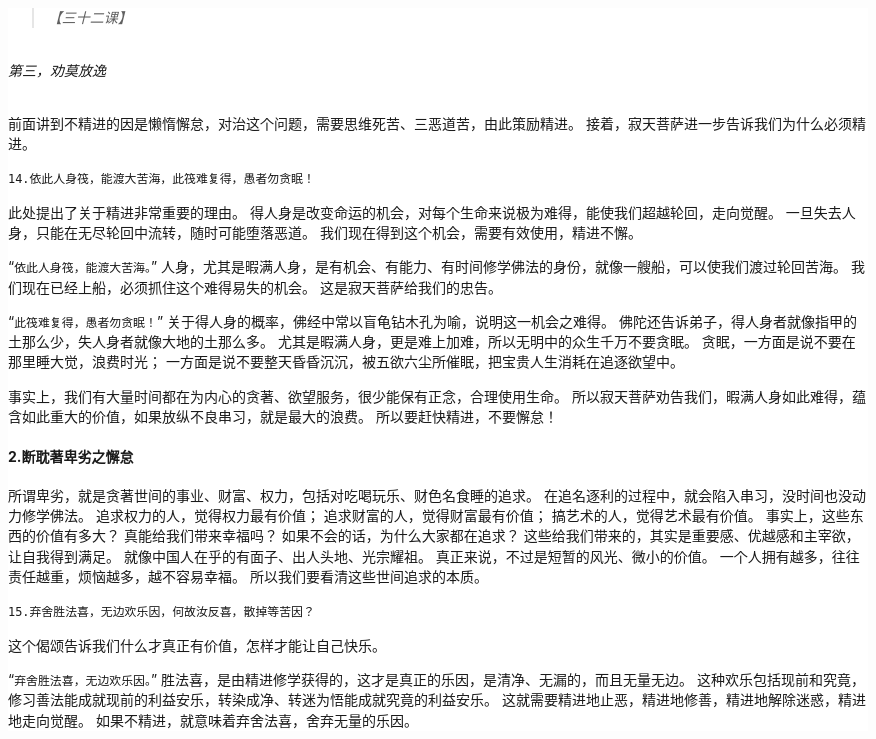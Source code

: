 > ###### 【三十二课】<span id="32"/>

###### 第三，劝莫放逸

前面讲到不精进的因是懒惰懈怠，对治这个问题，需要思维死苦、三恶道苦，由此策励精进。
接着，寂天菩萨进一步告诉我们为什么必须精进。

```
14.依此人身筏，能渡大苦海，此筏难复得，愚者勿贪眠！
```

此处提出了关于精进非常重要的理由。
得人身是改变命运的机会，对每个生命来说极为难得，能使我们超越轮回，走向觉醒。
一旦失去人身，只能在无尽轮回中流转，随时可能堕落恶道。
我们现在得到这个机会，需要有效使用，精进不懈。

“`依此人身筏，能渡大苦海。`”
人身，尤其是暇满人身，是有机会、有能力、有时间修学佛法的身份，就像一艘船，可以使我们渡过轮回苦海。
我们现在已经上船，必须抓住这个难得易失的机会。
这是寂天菩萨给我们的忠告。

“`此筏难复得，愚者勿贪眠！`”
关于得人身的概率，佛经中常以盲龟钻木孔为喻，说明这一机会之难得。
佛陀还告诉弟子，得人身者就像指甲的土那么少，失人身者就像大地的土那么多。
尤其是暇满人身，更是难上加难，所以无明中的众生千万不要贪眠。
贪眠，一方面是说不要在那里睡大觉，浪费时光；
一方面是说不要整天昏昏沉沉，被五欲六尘所催眠，把宝贵人生消耗在追逐欲望中。

事实上，我们有大量时间都在为内心的贪著、欲望服务，很少能保有正念，合理使用生命。
所以寂天菩萨劝告我们，暇满人身如此难得，蕴含如此重大的价值，如果放纵不良串习，就是最大的浪费。
所以要赶快精进，不要懈怠！

#### 2.断耽著卑劣之懈怠

所谓卑劣，就是贪著世间的事业、财富、权力，包括对吃喝玩乐、财色名食睡的追求。
在追名逐利的过程中，就会陷入串习，没时间也没动力修学佛法。
追求权力的人，觉得权力最有价值；
追求财富的人，觉得财富最有价值；
搞艺术的人，觉得艺术最有价值。
事实上，这些东西的价值有多大？
真能给我们带来幸福吗？
如果不会的话，为什么大家都在追求？
这些给我们带来的，其实是重要感、优越感和主宰欲，让自我得到满足。
就像中国人在乎的有面子、出人头地、光宗耀祖。
真正来说，不过是短暂的风光、微小的价值。
一个人拥有越多，往往责任越重，烦恼越多，越不容易幸福。
所以我们要看清这些世间追求的本质。

```
15.弃舍胜法喜，无边欢乐因，何故汝反喜，散掉等苦因？
```

这个偈颂告诉我们什么才真正有价值，怎样才能让自己快乐。

“`弃舍胜法喜，无边欢乐因。`”
胜法喜，是由精进修学获得的，这才是真正的乐因，是清净、无漏的，而且无量无边。
这种欢乐包括现前和究竟，修习善法能成就现前的利益安乐，转染成净、转迷为悟能成就究竟的利益安乐。
这就需要精进地止恶，精进地修善，精进地解除迷惑，精进地走向觉醒。
如果不精进，就意味着弃舍法喜，舍弃无量的乐因。

